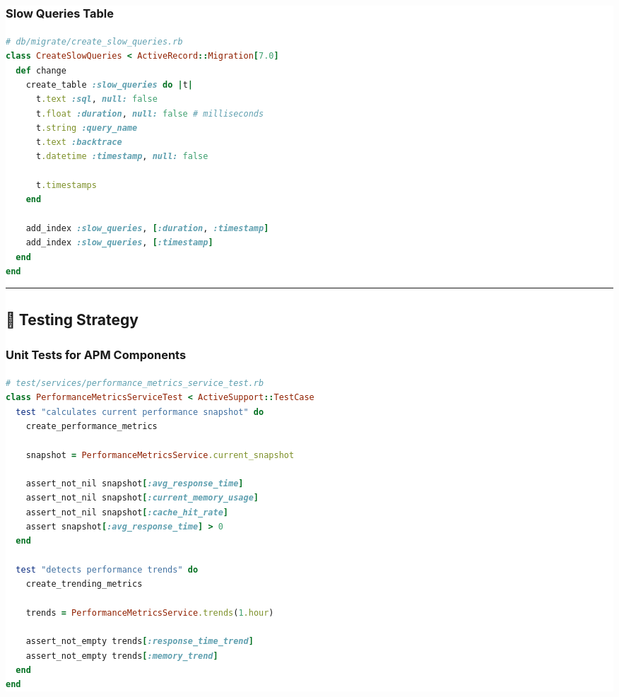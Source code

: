 ### **Slow Queries Table**
```ruby
# db/migrate/create_slow_queries.rb
class CreateSlowQueries < ActiveRecord::Migration[7.0]
  def change
    create_table :slow_queries do |t|
      t.text :sql, null: false
      t.float :duration, null: false # milliseconds
      t.string :query_name
      t.text :backtrace
      t.datetime :timestamp, null: false
      
      t.timestamps
    end
    
    add_index :slow_queries, [:duration, :timestamp]
    add_index :slow_queries, [:timestamp]
  end
end
```

---

## 🧪 **Testing Strategy**

### **Unit Tests for APM Components**
```ruby
# test/services/performance_metrics_service_test.rb
class PerformanceMetricsServiceTest < ActiveSupport::TestCase
  test "calculates current performance snapshot" do
    create_performance_metrics
    
    snapshot = PerformanceMetricsService.current_snapshot
    
    assert_not_nil snapshot[:avg_response_time]
    assert_not_nil snapshot[:current_memory_usage]
    assert_not_nil snapshot[:cache_hit_rate]
    assert snapshot[:avg_response_time] > 0
  end
  
  test "detects performance trends" do
    create_trending_metrics
    
    trends = PerformanceMetricsService.trends(1.hour)
    
    assert_not_empty trends[:response_time_trend]
    assert_not_empty trends[:memory_trend]
  end
end
```

